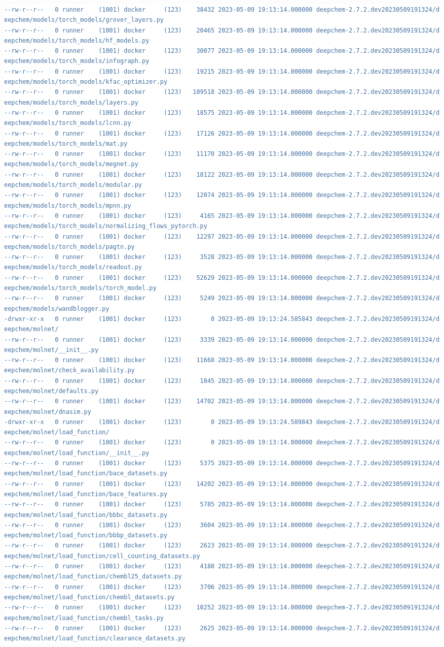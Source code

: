 ```diff
--rw-r--r--   0 runner    (1001) docker     (123)    38432 2023-05-09 19:13:14.000000 deepchem-2.7.2.dev20230509191324/deepchem/models/torch_models/grover_layers.py
--rw-r--r--   0 runner    (1001) docker     (123)    20465 2023-05-09 19:13:14.000000 deepchem-2.7.2.dev20230509191324/deepchem/models/torch_models/hf_models.py
--rw-r--r--   0 runner    (1001) docker     (123)    30077 2023-05-09 19:13:14.000000 deepchem-2.7.2.dev20230509191324/deepchem/models/torch_models/infograph.py
--rw-r--r--   0 runner    (1001) docker     (123)    19215 2023-05-09 19:13:14.000000 deepchem-2.7.2.dev20230509191324/deepchem/models/torch_models/kfac_optimizer.py
--rw-r--r--   0 runner    (1001) docker     (123)   109518 2023-05-09 19:13:14.000000 deepchem-2.7.2.dev20230509191324/deepchem/models/torch_models/layers.py
--rw-r--r--   0 runner    (1001) docker     (123)    18575 2023-05-09 19:13:14.000000 deepchem-2.7.2.dev20230509191324/deepchem/models/torch_models/lcnn.py
--rw-r--r--   0 runner    (1001) docker     (123)    17126 2023-05-09 19:13:14.000000 deepchem-2.7.2.dev20230509191324/deepchem/models/torch_models/mat.py
--rw-r--r--   0 runner    (1001) docker     (123)    11170 2023-05-09 19:13:14.000000 deepchem-2.7.2.dev20230509191324/deepchem/models/torch_models/megnet.py
--rw-r--r--   0 runner    (1001) docker     (123)    18122 2023-05-09 19:13:14.000000 deepchem-2.7.2.dev20230509191324/deepchem/models/torch_models/modular.py
--rw-r--r--   0 runner    (1001) docker     (123)    12074 2023-05-09 19:13:14.000000 deepchem-2.7.2.dev20230509191324/deepchem/models/torch_models/mpnn.py
--rw-r--r--   0 runner    (1001) docker     (123)     4165 2023-05-09 19:13:14.000000 deepchem-2.7.2.dev20230509191324/deepchem/models/torch_models/normalizing_flows_pytorch.py
--rw-r--r--   0 runner    (1001) docker     (123)    12297 2023-05-09 19:13:14.000000 deepchem-2.7.2.dev20230509191324/deepchem/models/torch_models/pagtn.py
--rw-r--r--   0 runner    (1001) docker     (123)     3528 2023-05-09 19:13:14.000000 deepchem-2.7.2.dev20230509191324/deepchem/models/torch_models/readout.py
--rw-r--r--   0 runner    (1001) docker     (123)    52629 2023-05-09 19:13:14.000000 deepchem-2.7.2.dev20230509191324/deepchem/models/torch_models/torch_model.py
--rw-r--r--   0 runner    (1001) docker     (123)     5249 2023-05-09 19:13:14.000000 deepchem-2.7.2.dev20230509191324/deepchem/models/wandblogger.py
-drwxr-xr-x   0 runner    (1001) docker     (123)        0 2023-05-09 19:13:24.585843 deepchem-2.7.2.dev20230509191324/deepchem/molnet/
--rw-r--r--   0 runner    (1001) docker     (123)     3339 2023-05-09 19:13:14.000000 deepchem-2.7.2.dev20230509191324/deepchem/molnet/__init__.py
--rw-r--r--   0 runner    (1001) docker     (123)    11668 2023-05-09 19:13:14.000000 deepchem-2.7.2.dev20230509191324/deepchem/molnet/check_availability.py
--rw-r--r--   0 runner    (1001) docker     (123)     1845 2023-05-09 19:13:14.000000 deepchem-2.7.2.dev20230509191324/deepchem/molnet/defaults.py
--rw-r--r--   0 runner    (1001) docker     (123)    14702 2023-05-09 19:13:14.000000 deepchem-2.7.2.dev20230509191324/deepchem/molnet/dnasim.py
-drwxr-xr-x   0 runner    (1001) docker     (123)        0 2023-05-09 19:13:24.589843 deepchem-2.7.2.dev20230509191324/deepchem/molnet/load_function/
--rw-r--r--   0 runner    (1001) docker     (123)        0 2023-05-09 19:13:14.000000 deepchem-2.7.2.dev20230509191324/deepchem/molnet/load_function/__init__.py
--rw-r--r--   0 runner    (1001) docker     (123)     5375 2023-05-09 19:13:14.000000 deepchem-2.7.2.dev20230509191324/deepchem/molnet/load_function/bace_datasets.py
--rw-r--r--   0 runner    (1001) docker     (123)    14202 2023-05-09 19:13:14.000000 deepchem-2.7.2.dev20230509191324/deepchem/molnet/load_function/bace_features.py
--rw-r--r--   0 runner    (1001) docker     (123)     5785 2023-05-09 19:13:14.000000 deepchem-2.7.2.dev20230509191324/deepchem/molnet/load_function/bbbc_datasets.py
--rw-r--r--   0 runner    (1001) docker     (123)     3604 2023-05-09 19:13:14.000000 deepchem-2.7.2.dev20230509191324/deepchem/molnet/load_function/bbbp_datasets.py
--rw-r--r--   0 runner    (1001) docker     (123)     2623 2023-05-09 19:13:14.000000 deepchem-2.7.2.dev20230509191324/deepchem/molnet/load_function/cell_counting_datasets.py
--rw-r--r--   0 runner    (1001) docker     (123)     4188 2023-05-09 19:13:14.000000 deepchem-2.7.2.dev20230509191324/deepchem/molnet/load_function/chembl25_datasets.py
--rw-r--r--   0 runner    (1001) docker     (123)     3706 2023-05-09 19:13:14.000000 deepchem-2.7.2.dev20230509191324/deepchem/molnet/load_function/chembl_datasets.py
--rw-r--r--   0 runner    (1001) docker     (123)    10252 2023-05-09 19:13:14.000000 deepchem-2.7.2.dev20230509191324/deepchem/molnet/load_function/chembl_tasks.py
--rw-r--r--   0 runner    (1001) docker     (123)     2625 2023-05-09 19:13:14.000000 deepchem-2.7.2.dev20230509191324/deepchem/molnet/load_function/clearance_datasets.py
```
